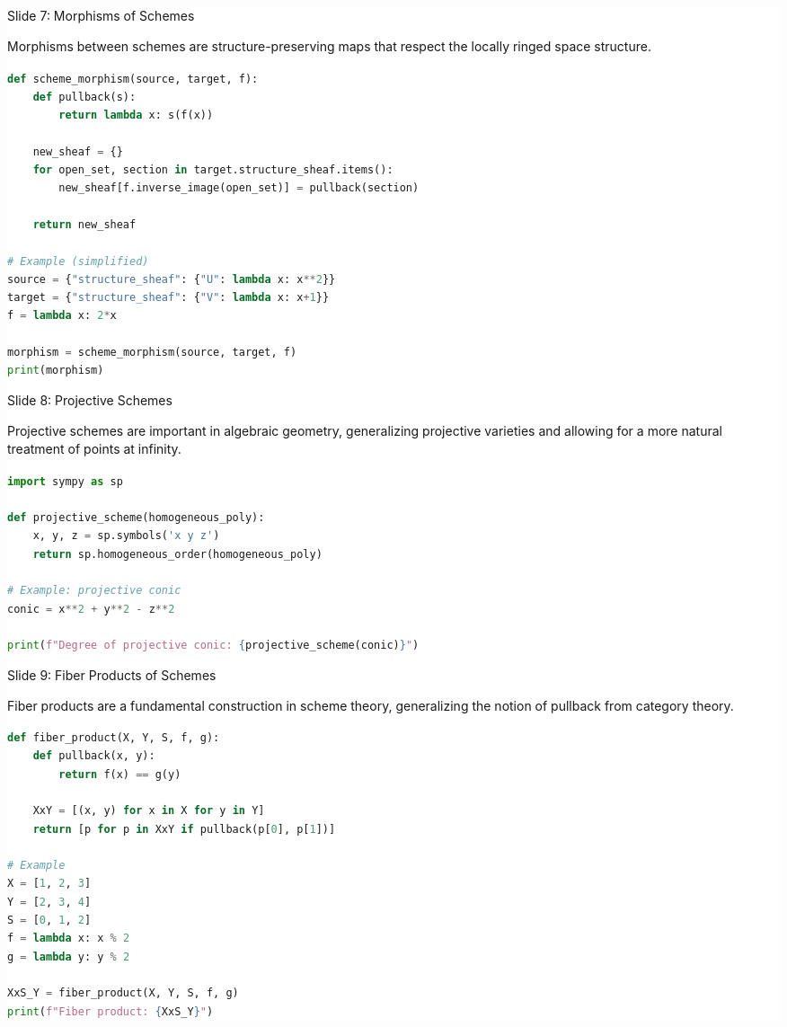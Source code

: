 Slide 7: Morphisms of Schemes

Morphisms between schemes are structure-preserving maps that respect the locally ringed space structure.

```python
def scheme_morphism(source, target, f):
    def pullback(s):
        return lambda x: s(f(x))
    
    new_sheaf = {}
    for open_set, section in target.structure_sheaf.items():
        new_sheaf[f.inverse_image(open_set)] = pullback(section)
    
    return new_sheaf

# Example (simplified)
source = {"structure_sheaf": {"U": lambda x: x**2}}
target = {"structure_sheaf": {"V": lambda x: x+1}}
f = lambda x: 2*x

morphism = scheme_morphism(source, target, f)
print(morphism)
```

Slide 8: Projective Schemes

Projective schemes are important in algebraic geometry, generalizing projective varieties and allowing for a more natural treatment of points at infinity.

```python
import sympy as sp

def projective_scheme(homogeneous_poly):
    x, y, z = sp.symbols('x y z')
    return sp.homogeneous_order(homogeneous_poly)

# Example: projective conic
conic = x**2 + y**2 - z**2

print(f"Degree of projective conic: {projective_scheme(conic)}")
```

Slide 9: Fiber Products of Schemes

Fiber products are a fundamental construction in scheme theory, generalizing the notion of pullback from category theory.

```python
def fiber_product(X, Y, S, f, g):
    def pullback(x, y):
        return f(x) == g(y)
    
    XxY = [(x, y) for x in X for y in Y]
    return [p for p in XxY if pullback(p[0], p[1])]

# Example
X = [1, 2, 3]
Y = [2, 3, 4]
S = [0, 1, 2]
f = lambda x: x % 2
g = lambda y: y % 2

XxS_Y = fiber_product(X, Y, S, f, g)
print(f"Fiber product: {XxS_Y}")
```
